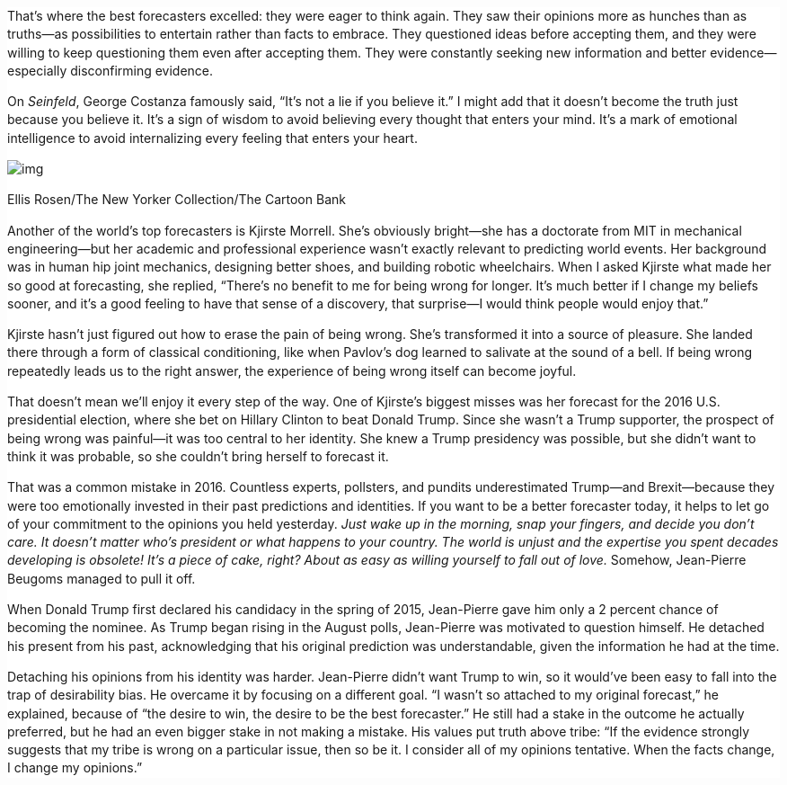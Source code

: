 That’s where the best forecasters excelled: they were eager to think again. They saw their opinions more as hunches than as truths—as possibilities to entertain rather than facts to embrace. They questioned ideas before accepting them, and they were willing to keep questioning them even after accepting them. They were constantly seeking new information and better evidence—especially disconfirming evidence.

On *Seinfeld*, George Costanza famously said, “It’s not a lie if you believe it.” I might add that it doesn’t become the truth just because you believe it. It’s a sign of wisdom to avoid believing every thought that enters your mind. It’s a mark of emotional intelligence to avoid internalizing every feeling that enters your heart.

![img](https://libmind.github.io/img/b90_think_again/images/000059.jpg)

Ellis Rosen/The New Yorker Collection/The Cartoon Bank

Another of the world’s top forecasters is Kjirste Morrell. She’s obviously bright—she has a doctorate from MIT in mechanical engineering—but her academic and professional experience wasn’t exactly relevant to predicting world events. Her background was in human hip joint mechanics, designing better shoes, and building robotic wheelchairs. When I asked Kjirste what made her so good at forecasting, she replied, “There’s no benefit to me for being wrong for longer. It’s much better if I change my beliefs sooner, and it’s a good feeling to have that sense of a discovery, that surprise—I would think people would enjoy that.”

Kjirste hasn’t just figured out how to erase the pain of being wrong. She’s transformed it into a source of pleasure. She landed there through a form of classical conditioning, like when Pavlov’s dog learned to salivate at the sound of a bell. If being wrong repeatedly leads us to the right answer, the experience of being wrong itself can become joyful.

That doesn’t mean we’ll enjoy it every step of the way. One of Kjirste’s biggest misses was her forecast for the 2016 U.S. presidential election, where she bet on Hillary Clinton to beat Donald Trump. Since she wasn’t a Trump supporter, the prospect of being wrong was painful—it was too central to her identity. She knew a Trump presidency was possible, but she didn’t want to think it was probable, so she couldn’t bring herself to forecast it.

That was a common mistake in 2016. Countless experts, pollsters, and pundits underestimated Trump—and Brexit—because they were too emotionally invested in their past predictions and identities. If you want to be a better forecaster today, it helps to let go of your commitment to the opinions you held yesterday. *Just wake up in the morning, snap your fingers, and decide you don’t care. It doesn’t matter who’s president or what happens to your country. The world is unjust and the expertise you spent decades developing is obsolete! It’s a piece of cake, right? About as easy as willing yourself to fall out of love.* Somehow, Jean-Pierre Beugoms managed to pull it off.

When Donald Trump first declared his candidacy in the spring of 2015, Jean-Pierre gave him only a 2 percent chance of becoming the nominee. As Trump began rising in the August polls, Jean-Pierre was motivated to question himself. He detached his present from his past, acknowledging that his original prediction was understandable, given the information he had at the time.

Detaching his opinions from his identity was harder. Jean-Pierre didn’t want Trump to win, so it would’ve been easy to fall into the trap of desirability bias. He overcame it by focusing on a different goal. “I wasn’t so attached to my original forecast,” he explained, because of “the desire to win, the desire to be the best forecaster.” He still had a stake in the outcome he actually preferred, but he had an even bigger stake in not making a mistake. His values put truth above tribe: “If the evidence strongly suggests that my tribe is wrong on a particular issue, then so be it. I consider all of my opinions tentative. When the facts change, I change my opinions.”
